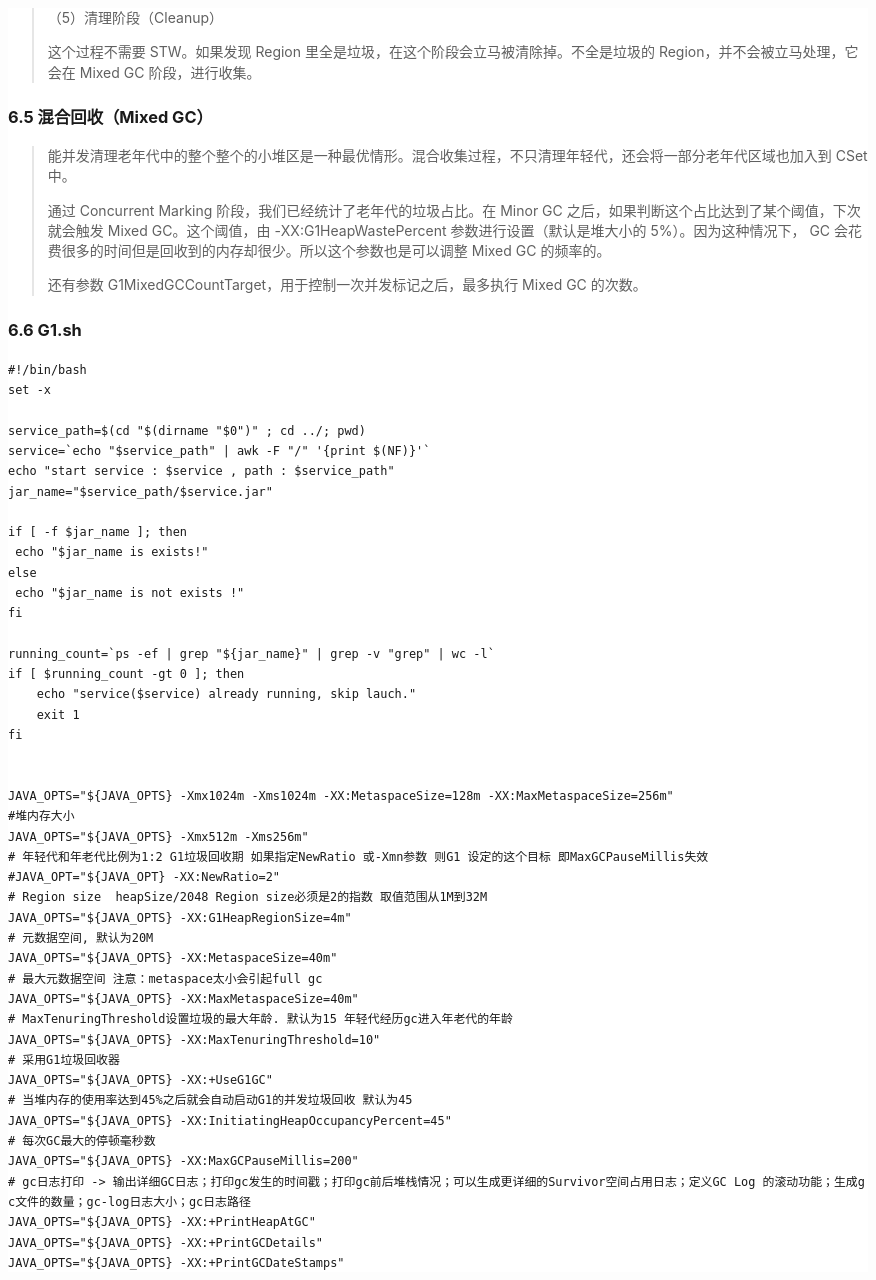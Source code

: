 >
> （5）清理阶段（Cleanup）
>
> 这个过程不需要 STW。如果发现 Region 里全是垃圾，在这个阶段会立马被清除掉。不全是垃圾的 Region，并不会被立马处理，它会在 Mixed GC 阶段，进行收集。



### 6.5 混合回收（Mixed GC）

> 能并发清理老年代中的整个整个的小堆区是一种最优情形。混合收集过程，不只清理年轻代，还会将一部分老年代区域也加入到 CSet 中。
>
> 通过 Concurrent Marking 阶段，我们已经统计了老年代的垃圾占比。在 Minor GC 之后，如果判断这个占比达到了某个阈值，下次就会触发 Mixed GC。这个阈值，由 -XX:G1HeapWastePercent 参数进行设置（默认是堆大小的 5%）。因为这种情况下， GC 会花费很多的时间但是回收到的内存却很少。所以这个参数也是可以调整 Mixed GC 的频率的。
>
> 还有参数 G1MixedGCCountTarget，用于控制一次并发标记之后，最多执行 Mixed GC 的次数。



### 6.6 G1.sh

```shell
#!/bin/bash
set -x

service_path=$(cd "$(dirname "$0")" ; cd ../; pwd)
service=`echo "$service_path" | awk -F "/" '{print $(NF)}'`
echo "start service : $service , path : $service_path"
jar_name="$service_path/$service.jar"

if [ -f $jar_name ]; then
 echo "$jar_name is exists!"
else
 echo "$jar_name is not exists !"
fi

running_count=`ps -ef | grep "${jar_name}" | grep -v "grep" | wc -l`
if [ $running_count -gt 0 ]; then
    echo "service($service) already running, skip lauch."
    exit 1
fi


JAVA_OPTS="${JAVA_OPTS} -Xmx1024m -Xms1024m -XX:MetaspaceSize=128m -XX:MaxMetaspaceSize=256m"
#堆内存大小
JAVA_OPTS="${JAVA_OPTS} -Xmx512m -Xms256m"
# 年轻代和年老代比例为1:2 G1垃圾回收期 如果指定NewRatio 或-Xmn参数 则G1 设定的这个目标 即MaxGCPauseMillis失效
#JAVA_OPT="${JAVA_OPT} -XX:NewRatio=2"
# Region size  heapSize/2048 Region size必须是2的指数 取值范围从1M到32M
JAVA_OPTS="${JAVA_OPTS} -XX:G1HeapRegionSize=4m"
# 元数据空间, 默认为20M
JAVA_OPTS="${JAVA_OPTS} -XX:MetaspaceSize=40m"
# 最大元数据空间 注意：metaspace太小会引起full gc
JAVA_OPTS="${JAVA_OPTS} -XX:MaxMetaspaceSize=40m"
# MaxTenuringThreshold设置垃圾的最大年龄. 默认为15 年轻代经历gc进入年老代的年龄
JAVA_OPTS="${JAVA_OPTS} -XX:MaxTenuringThreshold=10"
# 采用G1垃圾回收器
JAVA_OPTS="${JAVA_OPTS} -XX:+UseG1GC"
# 当堆内存的使用率达到45%之后就会自动启动G1的并发垃圾回收 默认为45
JAVA_OPTS="${JAVA_OPTS} -XX:InitiatingHeapOccupancyPercent=45"
# 每次GC最大的停顿毫秒数
JAVA_OPTS="${JAVA_OPTS} -XX:MaxGCPauseMillis=200"
# gc日志打印 -> 输出详细GC日志；打印gc发生的时间戳；打印gc前后堆栈情况；可以生成更详细的Survivor空间占用日志；定义GC Log 的滚动功能；生成gc文件的数量；gc-log日志大小；gc日志路径
JAVA_OPTS="${JAVA_OPTS} -XX:+PrintHeapAtGC"
JAVA_OPTS="${JAVA_OPTS} -XX:+PrintGCDetails"
JAVA_OPTS="${JAVA_OPTS} -XX:+PrintGCDateStamps"
```
